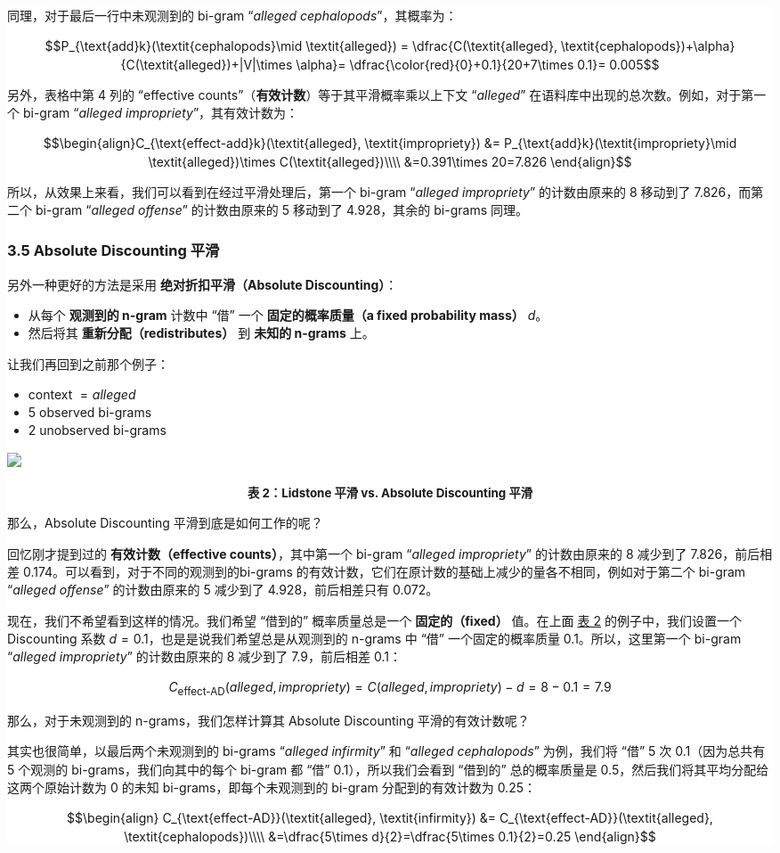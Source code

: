 同理，对于最后一行中未观测到的 bi-gram “$\textit{alleged cephalopods}$”，其概率为：

$$P_{\text{add}k}(\textit{cephalopods}\mid \textit{alleged}) = \dfrac{C(\textit{alleged}, \textit{cephalopods})+\alpha}{C(\textit{alleged})+|V|\times \alpha}= \dfrac{\color{red}{0}+0.1}{20+7\times 0.1}= 0.005$$

另外，表格中第 4 列的 “$\text{effective counts}$”（**有效计数**）等于其平滑概率乘以上下文 “$\textit{alleged}$” 在语料库中出现的总次数。例如，对于第一个 bi-gram “$\textit{alleged impropriety}$”，其有效计数为：

$$\begin{align}C_{\text{effect-add}k}(\textit{alleged}, \textit{impropriety}) &= P_{\text{add}k}(\textit{impropriety}\mid \textit{alleged})\times C(\textit{alleged})\\\\
&=0.391\times 20=7.826
\end{align}$$

所以，从效果上来看，我们可以看到在经过平滑处理后，第一个 bi-gram “$\textit{alleged impropriety}$” 的计数由原来的 $8$ 移动到了 $7.826$，而第二个 bi-gram “$\textit{alleged offense}$” 的计数由原来的 $5$ 移动到了 $4.928$，其余的 bi-grams 同理。

### 3.5 Absolute Discounting 平滑
另外一种更好的方法是采用 **绝对折扣平滑（Absolute Discounting）**：
* 从每个 **观测到的 n-gram** 计数中 “借” 一个 **固定的概率质量（a fixed probability mass）** $d$。
* 然后将其 **重新分配（redistributes）** 到 **未知的 n-grams** 上。

让我们再回到之前那个例子：

* context $= \textit{alleged}$
* $5$ observed bi-grams
* $2$ unobserved bi-grams

<a name="table2"><img src="http://andy-blog.oss-cn-beijing.aliyuncs.com/blog/2020-04-17-WX20200417-202056%402x.png"></a>

**<center><span style="font-size:10pt">表 2：Lidstone 平滑 vs. Absolute Discounting 平滑</span></center>**

那么，Absolute Discounting 平滑到底是如何工作的呢？

回忆刚才提到过的 **有效计数（effective counts）**，其中第一个 bi-gram “$\textit{alleged impropriety}$” 的计数由原来的 $8$ 减少到了 $7.826$，前后相差 $0.174$。可以看到，对于不同的观测到的bi-grams 的有效计数，它们在原计数的基础上减少的量各不相同，例如对于第二个 bi-gram “$\textit{alleged offense}$” 的计数由原来的 $5$ 减少到了 $4.928$，前后相差只有 $0.072$。

现在，我们不希望看到这样的情况。我们希望 “借到的” 概率质量总是一个 **固定的（fixed）** 值。在上面 <a href="#table2">表 2</a> 的例子中，我们设置一个 Discounting 系数 $d=0.1$，也是是说我们希望总是从观测到的 n-grams 中 “借” 一个固定的概率质量 $0.1$。所以，这里第一个 bi-gram “$\textit{alleged impropriety}$” 的计数由原来的 $8$ 减少到了 $7.9$，前后相差 $0.1$：

$$C_{\text{effect-AD}}(\textit{alleged}, \textit{impropriety})=C(\textit{alleged}, \textit{impropriety})-d=8-0.1=7.9$$

那么，对于未观测到的 n-grams，我们怎样计算其 Absolute Discounting 平滑的有效计数呢？

其实也很简单，以最后两个未观测到的 bi-grams “$\textit{alleged infirmity}$” 和 “$\textit{alleged cephalopods}$” 为例，我们将 “借” $5$ 次 $0.1$（因为总共有 $5$ 个观测的 bi-grams，我们向其中的每个 bi-gram 都 “借” $0.1$），所以我们会看到 “借到的” 总的概率质量是 $0.5$，然后我们将其平均分配给这两个原始计数为 $0$ 的未知 bi-grams，即每个未观测到的 bi-gram 分配到的有效计数为 $0.25$：

$$\begin{align}
C_{\text{effect-AD}}(\textit{alleged}, \textit{infirmity}) &= C_{\text{effect-AD}}(\textit{alleged}, \textit{cephalopods})\\\\
&=\dfrac{5\times d}{2}=\dfrac{5\times 0.1}{2}=0.25
\end{align}$$
